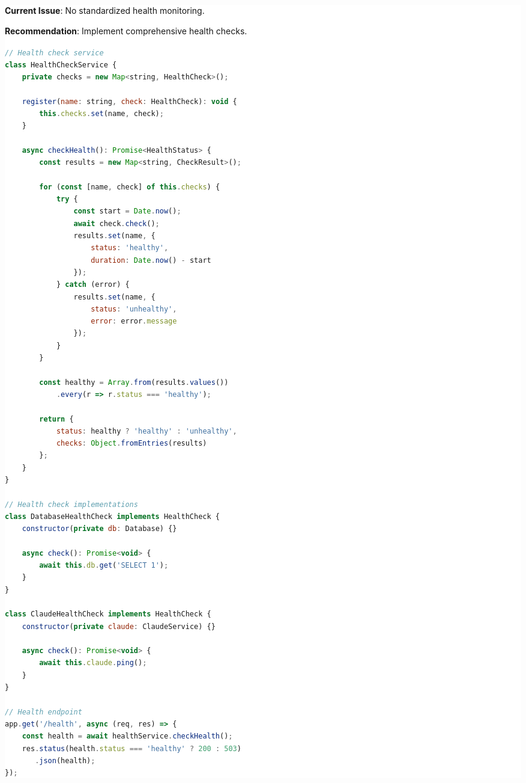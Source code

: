 **Current Issue**: No standardized health monitoring.

**Recommendation**: Implement comprehensive health checks.

```javascript
// Health check service
class HealthCheckService {
    private checks = new Map<string, HealthCheck>();
    
    register(name: string, check: HealthCheck): void {
        this.checks.set(name, check);
    }
    
    async checkHealth(): Promise<HealthStatus> {
        const results = new Map<string, CheckResult>();
        
        for (const [name, check] of this.checks) {
            try {
                const start = Date.now();
                await check.check();
                results.set(name, {
                    status: 'healthy',
                    duration: Date.now() - start
                });
            } catch (error) {
                results.set(name, {
                    status: 'unhealthy',
                    error: error.message
                });
            }
        }
        
        const healthy = Array.from(results.values())
            .every(r => r.status === 'healthy');
        
        return {
            status: healthy ? 'healthy' : 'unhealthy',
            checks: Object.fromEntries(results)
        };
    }
}

// Health check implementations
class DatabaseHealthCheck implements HealthCheck {
    constructor(private db: Database) {}
    
    async check(): Promise<void> {
        await this.db.get('SELECT 1');
    }
}

class ClaudeHealthCheck implements HealthCheck {
    constructor(private claude: ClaudeService) {}
    
    async check(): Promise<void> {
        await this.claude.ping();
    }
}

// Health endpoint
app.get('/health', async (req, res) => {
    const health = await healthService.checkHealth();
    res.status(health.status === 'healthy' ? 200 : 503)
       .json(health);
});
```